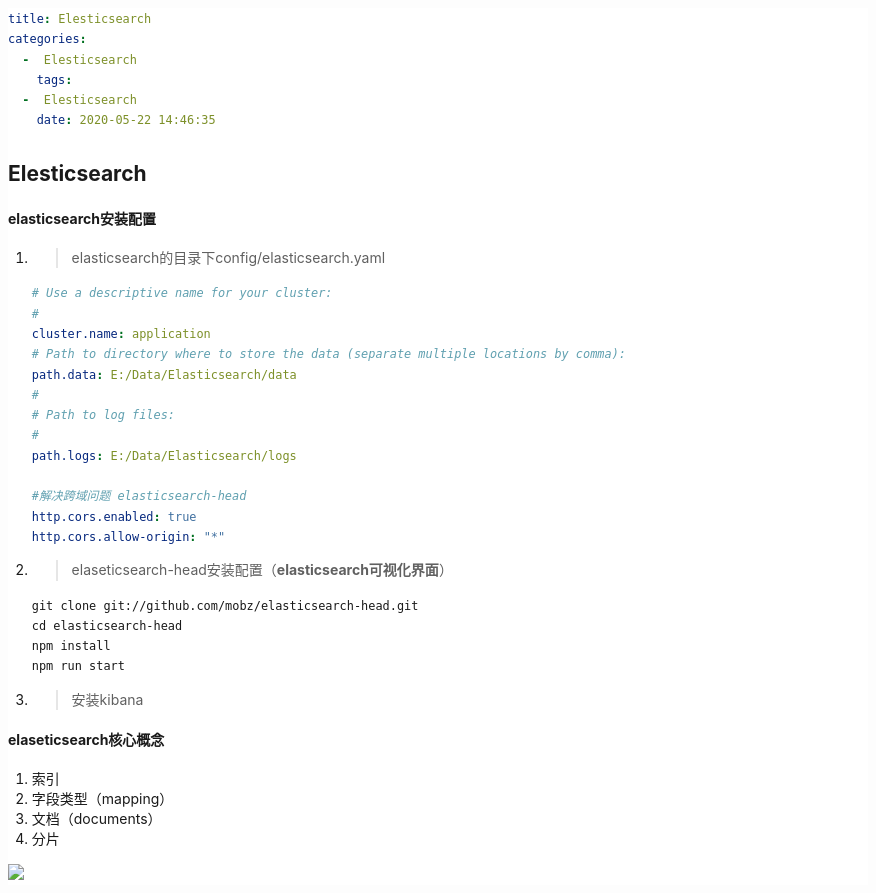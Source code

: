 ```yaml
title: Elesticsearch
categories:
  -  Elesticsearch
    tags:
  -  Elesticsearch 
    date: 2020-05-22 14:46:35
```



## Elesticsearch

#### elasticsearch安装配置

1. > elasticsearch的目录下config/elasticsearch.yaml

   ```yaml
   # Use a descriptive name for your cluster:
   #
   cluster.name: application
   # Path to directory where to store the data (separate multiple locations by comma):
   path.data: E:/Data/Elasticsearch/data
   #
   # Path to log files:
   #
   path.logs: E:/Data/Elasticsearch/logs
   
   #解决跨域问题 elasticsearch-head
   http.cors.enabled: true
   http.cors.allow-origin: "*"
   ```

   

2. > elaseticsearch-head安装配置（**elasticsearch可视化界面**）

   ```shell
   git clone git://github.com/mobz/elasticsearch-head.git
   cd elasticsearch-head
   npm install
   npm run start
   ```

3. > 安装kibana

   

#### elaseticsearch核心概念

1. 索引
2. 字段类型（mapping）
3. 文档（documents）
4. 分片

![](C:\Users\Administrator\Desktop\note\Elesticsearch\1.PNG)
